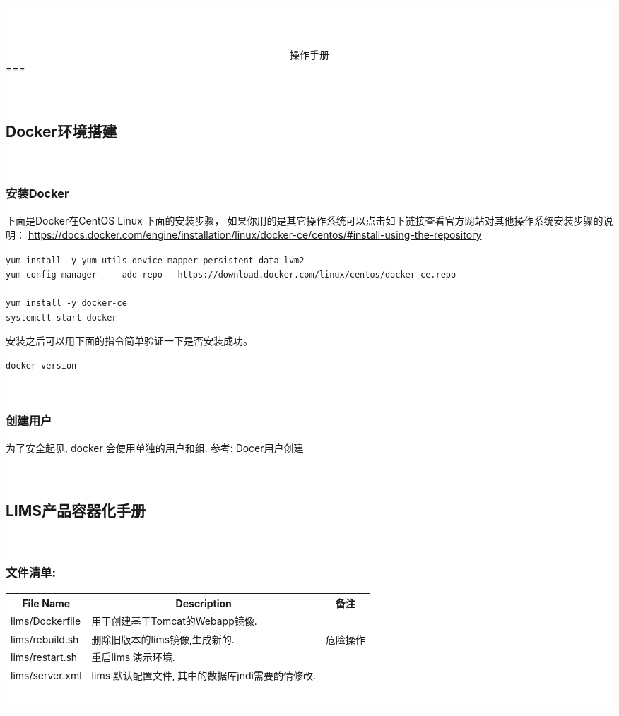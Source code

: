 
&nbsp; 
===

<center> 操作手册 </center> 
=== 

<span id="seg16" >&nbsp;</span>

Docker环境搭建     
---

<span id="seg17" >&nbsp;</span>

### 安装Docker ###

下面是Docker在CentOS Linux 下面的安装步骤， 如果你用的是其它操作系统可以点击如下链接查看官方网站对其他操作系统安装步骤的说明：
https://docs.docker.com/engine/installation/linux/docker-ce/centos/#install-using-the-repository 

```
yum install -y yum-utils device-mapper-persistent-data lvm2
yum-config-manager   --add-repo   https://download.docker.com/linux/centos/docker-ce.repo

yum install -y docker-ce
systemctl start docker

```
安装之后可以用下面的指令简单验证一下是否安装成功。

```
docker version
```

<span id="seg18" >&nbsp;</span>

### 创建用户 ###

为了安全起见, docker 会使用单独的用户和组. 参考: [Docer用户创建](#seg18)

 
<span id="seg19" >&nbsp;</span>

LIMS产品容器化手册     
---

<span id="seg20" >&nbsp;</span>

### 文件清单: ### 

<table width="100%">
<tr><th>File Name</th><th>Description</th><th>备注</th> </tr>
<tr><td>lims/Dockerfile</td><td>用于创建基于Tomcat的Webapp镜像.</td><td>&nbsp;</td></tr>
<tr><td>lims/rebuild.sh</td><td>删除旧版本的lims镜像,生成新的.</td><td>危险操作</td></tr>
<tr><td>lims/restart.sh</td><td>重启lims 演示环境.</td><td></td></tr>
<tr><td>lims/server.xml</td><td>lims 默认配置文件, 其中的数据库jndi需要酌情修改.</td><td></td></tr>
</table>

<span id="seg21" >&nbsp;</span>
